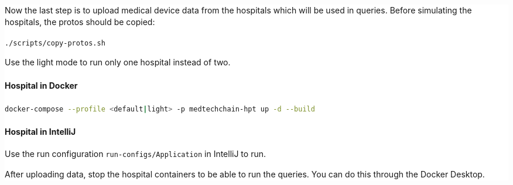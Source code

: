 Now the last step is to upload medical device data from the hospitals which will be used in queries. Before simulating the hospitals, the protos should be copied:

```bash
./scripts/copy-protos.sh
```
Use the light mode to run only one hospital instead of two.



#### Hospital in Docker

```bash
docker-compose --profile <default|light> -p medtechchain-hpt up -d --build 
```


#### Hospital in IntelliJ

Use the run configuration `run-configs/Application` in IntelliJ to run.


After uploading data, stop the hospital containers to be able to run the queries. You can do this through the Docker Desktop.